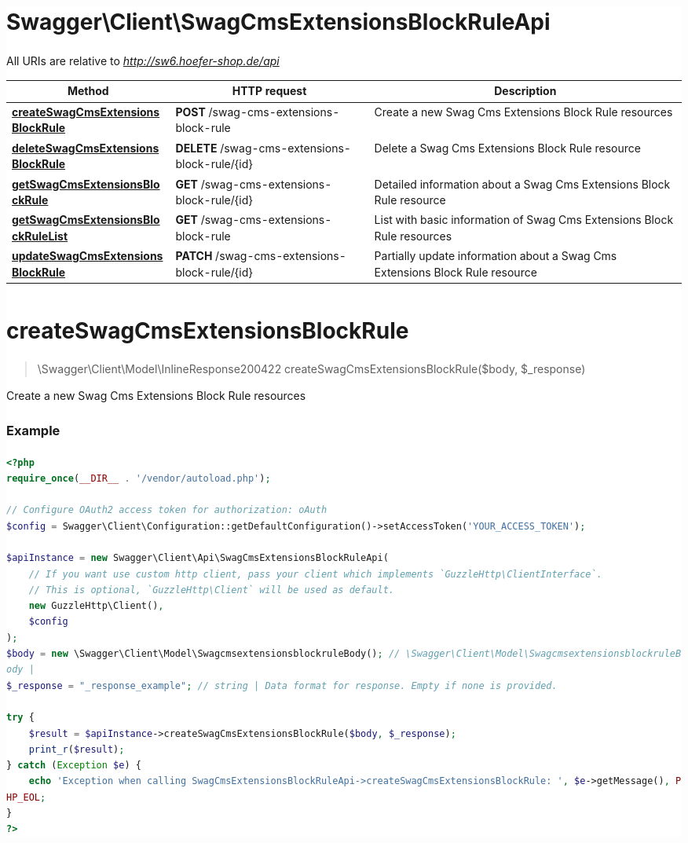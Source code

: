 # Swagger\Client\SwagCmsExtensionsBlockRuleApi

All URIs are relative to *http://sw6.hoefer-shop.de/api*

Method | HTTP request | Description
------------- | ------------- | -------------
[**createSwagCmsExtensionsBlockRule**](SwagCmsExtensionsBlockRuleApi.md#createswagcmsextensionsblockrule) | **POST** /swag-cms-extensions-block-rule | Create a new Swag Cms Extensions Block Rule resources
[**deleteSwagCmsExtensionsBlockRule**](SwagCmsExtensionsBlockRuleApi.md#deleteswagcmsextensionsblockrule) | **DELETE** /swag-cms-extensions-block-rule/{id} | Delete a Swag Cms Extensions Block Rule resource
[**getSwagCmsExtensionsBlockRule**](SwagCmsExtensionsBlockRuleApi.md#getswagcmsextensionsblockrule) | **GET** /swag-cms-extensions-block-rule/{id} | Detailed information about a Swag Cms Extensions Block Rule resource
[**getSwagCmsExtensionsBlockRuleList**](SwagCmsExtensionsBlockRuleApi.md#getswagcmsextensionsblockrulelist) | **GET** /swag-cms-extensions-block-rule | List with basic information of Swag Cms Extensions Block Rule resources
[**updateSwagCmsExtensionsBlockRule**](SwagCmsExtensionsBlockRuleApi.md#updateswagcmsextensionsblockrule) | **PATCH** /swag-cms-extensions-block-rule/{id} | Partially update information about a Swag Cms Extensions Block Rule resource

# **createSwagCmsExtensionsBlockRule**
> \Swagger\Client\Model\InlineResponse200422 createSwagCmsExtensionsBlockRule($body, $_response)

Create a new Swag Cms Extensions Block Rule resources

### Example
```php
<?php
require_once(__DIR__ . '/vendor/autoload.php');

// Configure OAuth2 access token for authorization: oAuth
$config = Swagger\Client\Configuration::getDefaultConfiguration()->setAccessToken('YOUR_ACCESS_TOKEN');

$apiInstance = new Swagger\Client\Api\SwagCmsExtensionsBlockRuleApi(
    // If you want use custom http client, pass your client which implements `GuzzleHttp\ClientInterface`.
    // This is optional, `GuzzleHttp\Client` will be used as default.
    new GuzzleHttp\Client(),
    $config
);
$body = new \Swagger\Client\Model\SwagcmsextensionsblockruleBody(); // \Swagger\Client\Model\SwagcmsextensionsblockruleBody | 
$_response = "_response_example"; // string | Data format for response. Empty if none is provided.

try {
    $result = $apiInstance->createSwagCmsExtensionsBlockRule($body, $_response);
    print_r($result);
} catch (Exception $e) {
    echo 'Exception when calling SwagCmsExtensionsBlockRuleApi->createSwagCmsExtensionsBlockRule: ', $e->getMessage(), PHP_EOL;
}
?>
```
